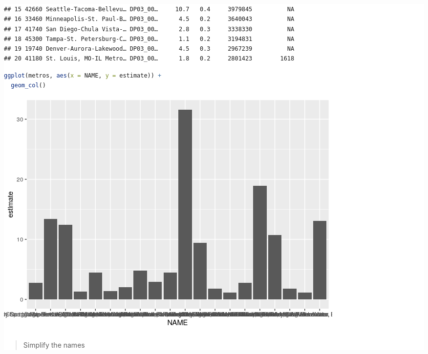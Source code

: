     ## 15 42660 Seattle-Tacoma-Bellevu… DP03_00…     10.7   0.4     3979845          NA
    ## 16 33460 Minneapolis-St. Paul-B… DP03_00…      4.5   0.2     3640043          NA
    ## 17 41740 San Diego-Chula Vista-… DP03_00…      2.8   0.3     3338330          NA
    ## 18 45300 Tampa-St. Petersburg-C… DP03_00…      1.1   0.2     3194831          NA
    ## 19 19740 Denver-Aurora-Lakewood… DP03_00…      4.5   0.3     2967239          NA
    ## 20 41180 St. Louis, MO-IL Metro… DP03_00…      1.8   0.2     2801423        1618

``` r
ggplot(metros, aes(x = NAME, y = estimate)) +
  geom_col()
```

![](04-CensusDataVisualization_files/figure-gfm/unnamed-chunk-9-1.png)

> Simplify the names
